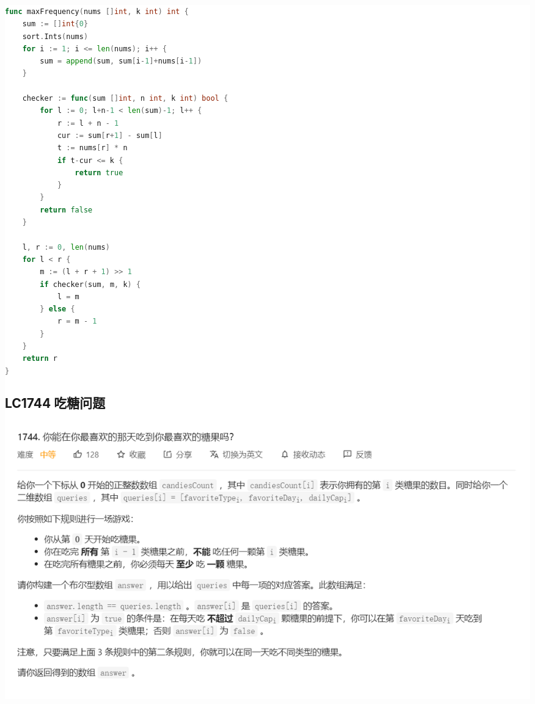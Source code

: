 ```go
func maxFrequency(nums []int, k int) int {
	sum := []int{0}
	sort.Ints(nums)
	for i := 1; i <= len(nums); i++ {
		sum = append(sum, sum[i-1]+nums[i-1])
	}

	checker := func(sum []int, n int, k int) bool {
		for l := 0; l+n-1 < len(sum)-1; l++ {
			r := l + n - 1
			cur := sum[r+1] - sum[l]
			t := nums[r] * n
			if t-cur <= k {
				return true
			}
		}
		return false
	}

	l, r := 0, len(nums)
	for l < r {
		m := (l + r + 1) >> 1
		if checker(sum, m, k) {
			l = m
		} else {
			r = m - 1
		}
	}
	return r
}
```

## LC1744 吃糖问题

![](./imgs/lc1744q.png)
